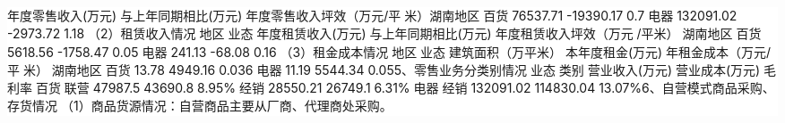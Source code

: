 年度零售收入(万元)
与上年同期相比(万元)
年度零售收入坪效（万元/平
米）湖南地区
百货
76537.71
-19390.17
0.7
电器
132091.02
-2973.72
1.18
（2）租赁收入情况
地区
业态
年度租赁收入(万元)
与上年同期相比(万元)
年度租赁收入坪效（万元
/平米）
湖南地区
百货
5618.56
-1758.47
0.05
电器
241.13
-68.08
0.16
（3）租金成本情况
地区
业态
建筑面积（万平米）
本年度租金(万元)
年租金成本（万元/平
米）
湖南地区
百货
13.78
4949.16
0.036
电器
11.19
5544.34
0.055、零售业务分类别情况
业态
类别
营业收入(万元)
营业成本(万元)
毛利率
百货
联营
47987.5
43690.8
8.95%
经销
28550.21
26749.1
6.31%
电器
经销
132091.02
114830.04
13.07%6、自营模式商品采购、存货情况
（1）商品货源情况：自营商品主要从厂商、代理商处采购。